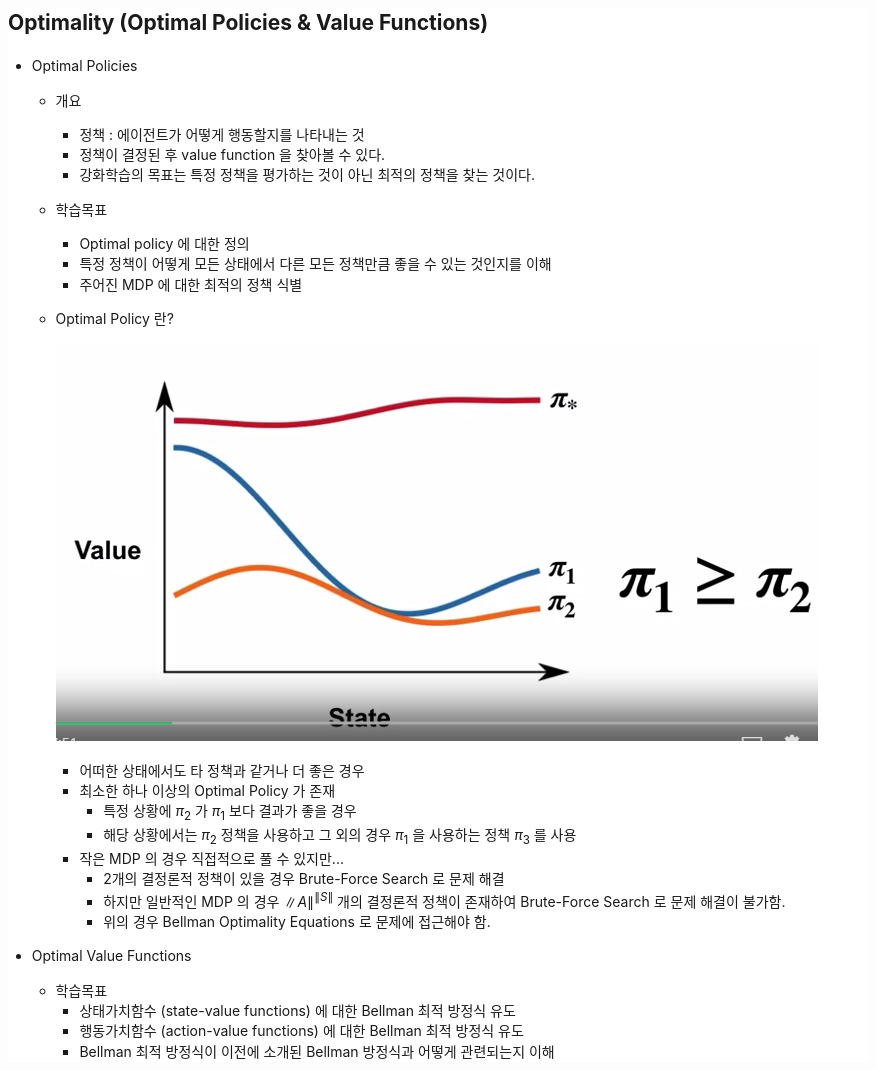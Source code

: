 
## Optimality (Optimal Policies & Value Functions)
	
- Optimal Policies

	+ 개요
		* 정책 : 에이전트가 어떻게 행동할지를 나타내는 것
		* 정책이 결정된 후 value function 을 찾아볼 수 있다.
		* 강화학습의 목표는 특정 정책을 평가하는 것이 아닌 최적의 정책을 찾는 것이다.
		
	+ 학습목표
		* Optimal policy 에 대한 정의
		* 특정 정책이 어떻게 모든 상태에서 다른 모든 정책만큼 좋을 수 있는 것인지를 이해
		* 주어진 MDP 에 대한 최적의 정책 식별

	+ Optimal Policy 란?
	
		![optimal_policy](/assets/images/posts/optimal_policy.png)

		* 어떠한 상태에서도 타 정책과 같거나 더 좋은 경우
		* 최소한 하나 이상의 Optimal Policy 가 존재
			- 특정 상황에 $\pi_2$ 가 $\pi_1$ 보다 결과가 좋을 경우
			- 해당 상황에서는 $\pi_2$ 정책을 사용하고 그 외의 경우 $\pi_1$ 을 사용하는 정책 $\pi_3$ 를 사용
		* 작은 MDP 의 경우 직접적으로 풀 수 있지만...
			- 2개의 결정론적 정책이 있을 경우 Brute-Force Search 로 문제 해결
			- 하지만 일반적인 MDP 의 경우 $\|A\|^{\|S\|}$ 개의 결정론적 정책이 존재하여 Brute-Force Search 로 문제 해결이 불가함.
			- 위의 경우 Bellman Optimality Equations 로 문제에 접근해야 함.

- Optimal Value Functions

	+ 학습목표
		* 상태가치함수 (state-value functions) 에 대한 Bellman 최적 방정식 유도
		* 행동가치함수 (action-value functions) 에 대한 Bellman 최적 방정식 유도
		* Bellman 최적 방정식이 이전에 소개된 Bellman 방정식과 어떻게 관련되는지 이해
		